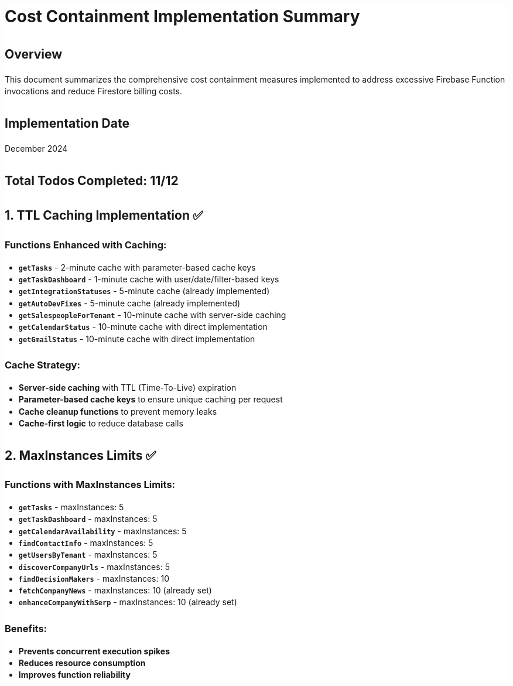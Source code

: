 # Cost Containment Implementation Summary

## Overview
This document summarizes the comprehensive cost containment measures implemented to address excessive Firebase Function invocations and reduce Firestore billing costs.

## Implementation Date
December 2024

## Total Todos Completed: 11/12

## 1. TTL Caching Implementation ✅

### Functions Enhanced with Caching:
- **`getTasks`** - 2-minute cache with parameter-based cache keys
- **`getTaskDashboard`** - 1-minute cache with user/date/filter-based keys
- **`getIntegrationStatuses`** - 5-minute cache (already implemented)
- **`getAutoDevFixes`** - 5-minute cache (already implemented)
- **`getSalespeopleForTenant`** - 10-minute cache with server-side caching
- **`getCalendarStatus`** - 10-minute cache with direct implementation
- **`getGmailStatus`** - 10-minute cache with direct implementation

### Cache Strategy:
- **Server-side caching** with TTL (Time-To-Live) expiration
- **Parameter-based cache keys** to ensure unique caching per request
- **Cache cleanup functions** to prevent memory leaks
- **Cache-first logic** to reduce database calls

## 2. MaxInstances Limits ✅

### Functions with MaxInstances Limits:
- **`getTasks`** - maxInstances: 5
- **`getTaskDashboard`** - maxInstances: 5
- **`getCalendarAvailability`** - maxInstances: 5
- **`findContactInfo`** - maxInstances: 5
- **`getUsersByTenant`** - maxInstances: 5
- **`discoverCompanyUrls`** - maxInstances: 5
- **`findDecisionMakers`** - maxInstances: 10
- **`fetchCompanyNews`** - maxInstances: 10 (already set)
- **`enhanceCompanyWithSerp`** - maxInstances: 10 (already set)

### Benefits:
- **Prevents concurrent execution spikes**
- **Reduces resource consumption**
- **Improves function reliability**

